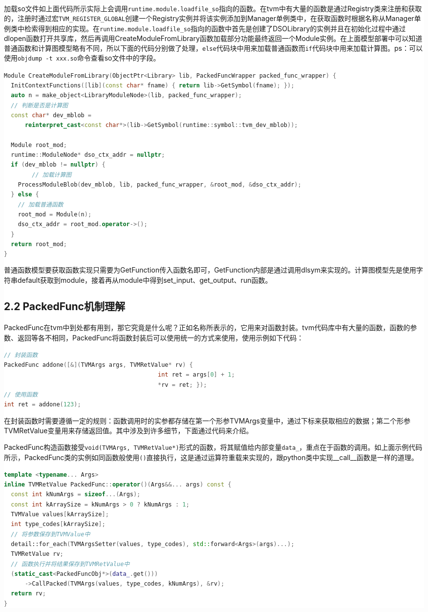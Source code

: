 加载so文件如上面代码所示实际上会调用`runtime.module.loadfile_so`指向的函数。在tvm中有大量的函数是通过Registry类来注册和获取的，注册时通过宏`TVM_REGISTER_GLOBAL`创建一个Registry实例并将该实例添加到Manager单例类中，在获取函数时根据名称从Manager单例类中检索得到相应的实现。在`runtime.module.loadfile_so`指向的函数中首先是创建了DSOLibrary的实例并且在初始化过程中通过dlopen函数打开共享库，然后再调用CreateModuleFromLibrary函数加载部分功能最终返回一个Module实例。在上面模型部署中可以知道普通函数和计算图模型略有不同，所以下面的代码分别做了处理，`else`代码块中用来加载普通函数而`if`代码块中用来加载计算图。ps：可以使用`objdump -t xxx.so`命令查看so文件中的字段。

```cpp
Module CreateModuleFromLibrary(ObjectPtr<Library> lib, PackedFuncWrapper packed_func_wrapper) {
  InitContextFunctions([lib](const char* fname) { return lib->GetSymbol(fname); });
  auto n = make_object<LibraryModuleNode>(lib, packed_func_wrapper);
  // 判断是否是计算图
  const char* dev_mblob =
      reinterpret_cast<const char*>(lib->GetSymbol(runtime::symbol::tvm_dev_mblob));

  Module root_mod;
  runtime::ModuleNode* dso_ctx_addr = nullptr;
  if (dev_mblob != nullptr) {
		// 加载计算图
    ProcessModuleBlob(dev_mblob, lib, packed_func_wrapper, &root_mod, &dso_ctx_addr);
  } else {
    // 加载普通函数
    root_mod = Module(n);
    dso_ctx_addr = root_mod.operator->();
  }
  return root_mod;
}
```

普通函数模型要获取函数实现只需要为GetFunction传入函数名即可，GetFunction内部是通过调用dlsym来实现的。计算图模型先是使用字符串default获取到module，接着再从module中得到set_input、get_output、run函数。

## 2.2 PackedFunc机制理解

PackedFunc在tvm中到处都有用到，那它究竟是什么呢？正如名称所表示的，它用来对函数封装。tvm代码库中有大量的函数，函数的参数、返回等各不相同，PackedFunc将函数封装后可以使用统一的方式来使用，使用示例如下代码：

```cpp
// 封装函数
PackedFunc addone([&](TVMArgs args, TVMRetValue* rv) { 
											int ret = args[0] + 1;
											*rv = ret; });
// 使用函数
int ret = addone(123);
```

在封装函数时需要遵循一定的规则：函数调用时的实参都存储在第一个形参TVMArgs变量中，通过下标来获取相应的数据；第二个形参TVMRetValue变量用来存储返回值。其中涉及到许多细节，下面通过代码来介绍。

PackedFunc构造函数接受`void(TVMArgs, TVMRetValue*)`形式的函数，将其赋值给内部变量`data_`，重点在于函数的调用。如上面示例代码所示，PackedFunc类的实例如同函数般使用`()`直接执行，这是通过运算符重载来实现的，跟python类中实现__call__函数是一样的道理。

```cpp
template <typename... Args>
inline TVMRetValue PackedFunc::operator()(Args&&... args) const {
  const int kNumArgs = sizeof...(Args);
  const int kArraySize = kNumArgs > 0 ? kNumArgs : 1;
  TVMValue values[kArraySize];
  int type_codes[kArraySize];
  // 将参数保存到TVMValue中
  detail::for_each(TVMArgsSetter(values, type_codes), std::forward<Args>(args)...);
  TVMRetValue rv;
  // 函数执行并将结果保存到TVMRetValue中
  (static_cast<PackedFuncObj*>(data_.get()))
      ->CallPacked(TVMArgs(values, type_codes, kNumArgs), &rv);
  return rv;
}
```
